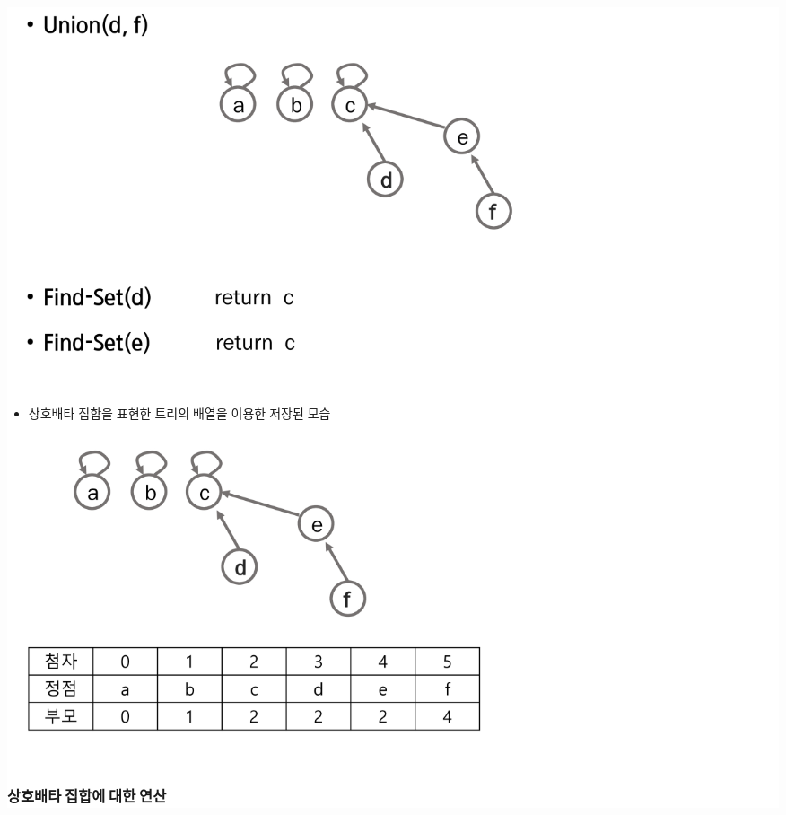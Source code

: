 ![Untitled](%E1%84%80%E1%85%B3%E1%84%85%E1%85%A2%E1%84%91%E1%85%B3&%E1%84%87%E1%85%A2%E1%86%A8%E1%84%90%E1%85%B3%E1%84%85%E1%85%A2%E1%84%8F%E1%85%B5%E1%86%BC%2046354ca7449046cb86acafdea05c3a4d/Untitled%2019.png)

- 상호배타 집합을 표현한 트리의 배열을 이용한 저장된 모습

![Untitled](%E1%84%80%E1%85%B3%E1%84%85%E1%85%A2%E1%84%91%E1%85%B3&%E1%84%87%E1%85%A2%E1%86%A8%E1%84%90%E1%85%B3%E1%84%85%E1%85%A2%E1%84%8F%E1%85%B5%E1%86%BC%2046354ca7449046cb86acafdea05c3a4d/Untitled%2020.png)

### 상호배타 집합에 대한 연산
